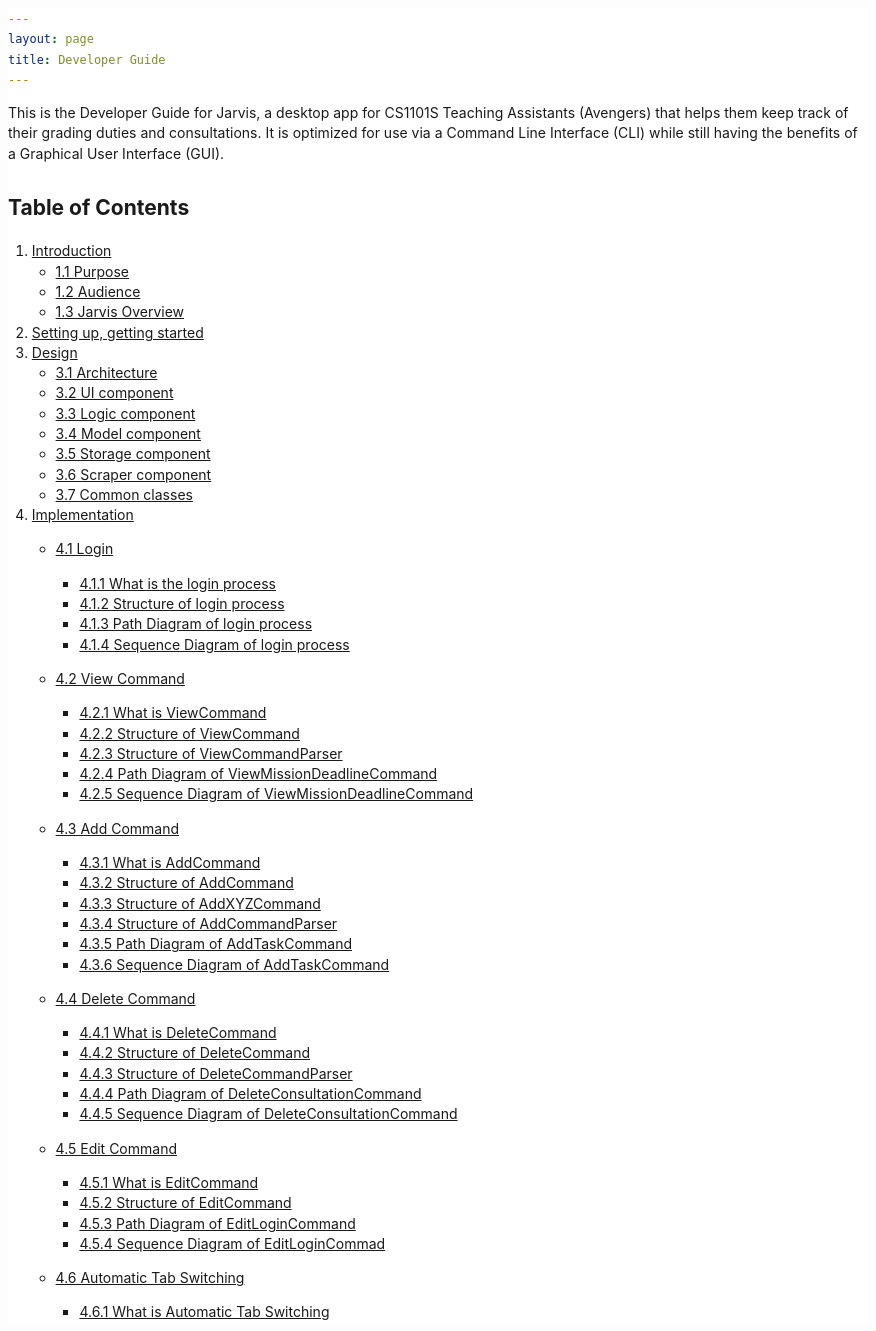 ```yaml
---
layout: page
title: Developer Guide
---
```


This is the Developer Guide for Jarvis, a desktop app for CS1101S Teaching Assistants (Avengers) that helps them keep track of their grading duties and consultations.
It is optimized for use via a Command Line Interface (CLI) while still having the benefits of a Graphical User Interface (GUI).

## Table of Contents

1. [Introduction](#1-introduction)
    - [1.1 Purpose](#11-purpose)
    - [1.2 Audience](#12-audience)
    - [1.3 Jarvis Overview](#13-jarvis-overview)
2. [Setting up, getting started](#2-setting-up-getting-started)
3. [Design](#3-design)
    - [3.1 Architecture](#31-architecture)
    - [3.2 UI component](#32-ui-component)
    - [3.3 Logic component](#33-logic-component)
    - [3.4 Model component](#34-model-component)
    - [3.5 Storage component](#35-storage-component)
    - [3.6 Scraper component](#36-scraper-component)
    - [3.7 Common classes](#37-common-classes)
4. [Implementation](#4-implementation)
    - [4.1 Login](#41-login)
        * [4.1.1 What is the login process](#411-what-is-the-login-process)
        * [4.1.2 Structure of login process](#412-structure-of-login-process)
        * [4.1.3 Path Diagram of login process](#413-path-diagram-of-login-process)
        * [4.1.4 Sequence Diagram of login process](#414-sequence-diagram-of-login-process)
    - [4.2 View Command](#42-view-command)
        * [4.2.1 What is ViewCommand](#421-what-is-viewcommand)
        * [4.2.2 Structure of ViewCommand](#422-structure-of-viewcommand)
        * [4.2.3 Structure of ViewCommandParser](#423-structure-of-viewcommandparser)
        * [4.2.4 Path Diagram of ViewMissionDeadlineCommand](#424-path-diagram-of-viewmissiondeadlinecommand)
        * [4.2.5 Sequence Diagram of ViewMissionDeadlineCommand](#425-sequence-diagram-of-viewmissiondeadlinecommand)
    - [4.3 Add Command](#43-add-command)
        * [4.3.1 What is AddCommand](#431-what-is-addcommand)
        * [4.3.2 Structure of AddCommand](#432-structure-of-addcommand)
        * [4.3.3 Structure of AddXYZCommand](#433-structure-of-addxyzcommand)

        <div style="page-break-after: always;"></div>

        * [4.3.4 Structure of AddCommandParser](#434-structure-of-addcommandparser)
        * [4.3.5 Path Diagram of AddTaskCommand](#435-path-diagram-of-addtaskcommand)
        * [4.3.6 Sequence Diagram of AddTaskCommand](#436-sequence-diagram-of-addtaskcommand)
    - [4.4 Delete Command](#44-delete-command)
        * [4.4.1 What is DeleteCommand](#441-what-is-deletecommand)
        * [4.4.2 Structure of DeleteCommand](#442-structure-of-deletecommand)
        * [4.4.3 Structure of DeleteCommandParser](#443-structure-of-deletecommandparser)
        * [4.4.4 Path Diagram of DeleteConsultationCommand](#444-path-diagram-of-deleteconsultationcommand)
        * [4.4.5 Sequence Diagram of DeleteConsultationCommand](#445-sequence-diagram-of-deleteconsultationcommand)
    - [4.5 Edit Command](#45-edit-command)
        * [4.5.1 What is EditCommand](#451-what-is-editcommand)
        * [4.5.2 Structure of EditCommand](#452-structure-of-editcommand)
        * [4.5.3 Path Diagram of EditLoginCommand](#453-path-diagram-of-editlogincommand)
        * [4.5.4 Sequence Diagram of EditLoginCommad](#454-sequence-diagram-of-editlogincommand)
    - [4.6 Automatic Tab Switching](#46-automatic-tab-switching)
        * [4.6.1 What is Automatic Tab Switching](#461-what-is-automatic-tab-switching)